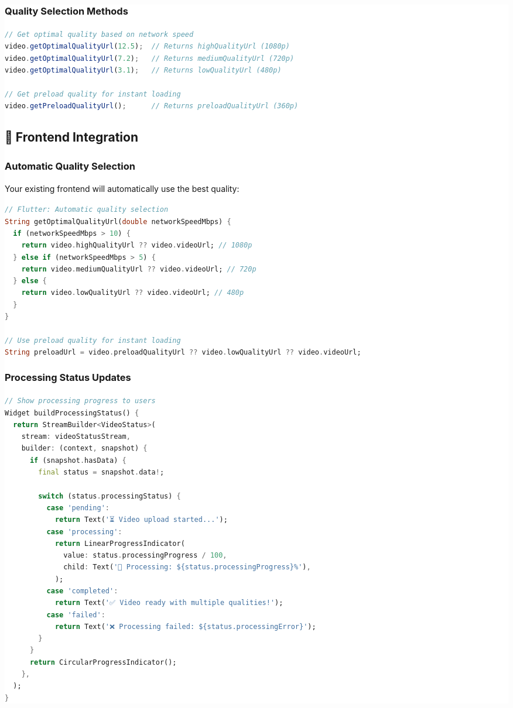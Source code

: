 ### **Quality Selection Methods**
```javascript
// Get optimal quality based on network speed
video.getOptimalQualityUrl(12.5);  // Returns highQualityUrl (1080p)
video.getOptimalQualityUrl(7.2);   // Returns mediumQualityUrl (720p)
video.getOptimalQualityUrl(3.1);   // Returns lowQualityUrl (480p)

// Get preload quality for instant loading
video.getPreloadQualityUrl();      // Returns preloadQualityUrl (360p)
```

## 🌟 **Frontend Integration**

### **Automatic Quality Selection**
Your existing frontend will automatically use the best quality:

```dart
// Flutter: Automatic quality selection
String getOptimalQualityUrl(double networkSpeedMbps) {
  if (networkSpeedMbps > 10) {
    return video.highQualityUrl ?? video.videoUrl; // 1080p
  } else if (networkSpeedMbps > 5) {
    return video.mediumQualityUrl ?? video.videoUrl; // 720p
  } else {
    return video.lowQualityUrl ?? video.videoUrl; // 480p
  }
}

// Use preload quality for instant loading
String preloadUrl = video.preloadQualityUrl ?? video.lowQualityUrl ?? video.videoUrl;
```

### **Processing Status Updates**
```dart
// Show processing progress to users
Widget buildProcessingStatus() {
  return StreamBuilder<VideoStatus>(
    stream: videoStatusStream,
    builder: (context, snapshot) {
      if (snapshot.hasData) {
        final status = snapshot.data!;
        
        switch (status.processingStatus) {
          case 'pending':
            return Text('⏳ Video upload started...');
          case 'processing':
            return LinearProgressIndicator(
              value: status.processingProgress / 100,
              child: Text('🔄 Processing: ${status.processingProgress}%'),
            );
          case 'completed':
            return Text('✅ Video ready with multiple qualities!');
          case 'failed':
            return Text('❌ Processing failed: ${status.processingError}');
        }
      }
      return CircularProgressIndicator();
    },
  );
}
```
